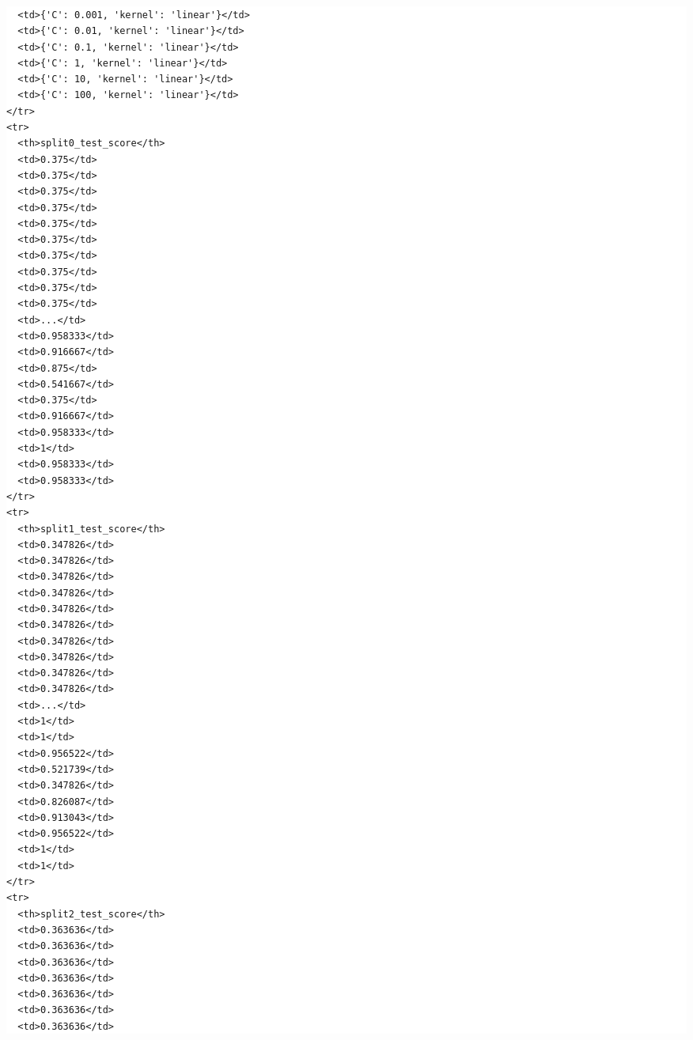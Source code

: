       <td>{'C': 0.001, 'kernel': 'linear'}</td>
      <td>{'C': 0.01, 'kernel': 'linear'}</td>
      <td>{'C': 0.1, 'kernel': 'linear'}</td>
      <td>{'C': 1, 'kernel': 'linear'}</td>
      <td>{'C': 10, 'kernel': 'linear'}</td>
      <td>{'C': 100, 'kernel': 'linear'}</td>
    </tr>
    <tr>
      <th>split0_test_score</th>
      <td>0.375</td>
      <td>0.375</td>
      <td>0.375</td>
      <td>0.375</td>
      <td>0.375</td>
      <td>0.375</td>
      <td>0.375</td>
      <td>0.375</td>
      <td>0.375</td>
      <td>0.375</td>
      <td>...</td>
      <td>0.958333</td>
      <td>0.916667</td>
      <td>0.875</td>
      <td>0.541667</td>
      <td>0.375</td>
      <td>0.916667</td>
      <td>0.958333</td>
      <td>1</td>
      <td>0.958333</td>
      <td>0.958333</td>
    </tr>
    <tr>
      <th>split1_test_score</th>
      <td>0.347826</td>
      <td>0.347826</td>
      <td>0.347826</td>
      <td>0.347826</td>
      <td>0.347826</td>
      <td>0.347826</td>
      <td>0.347826</td>
      <td>0.347826</td>
      <td>0.347826</td>
      <td>0.347826</td>
      <td>...</td>
      <td>1</td>
      <td>1</td>
      <td>0.956522</td>
      <td>0.521739</td>
      <td>0.347826</td>
      <td>0.826087</td>
      <td>0.913043</td>
      <td>0.956522</td>
      <td>1</td>
      <td>1</td>
    </tr>
    <tr>
      <th>split2_test_score</th>
      <td>0.363636</td>
      <td>0.363636</td>
      <td>0.363636</td>
      <td>0.363636</td>
      <td>0.363636</td>
      <td>0.363636</td>
      <td>0.363636</td>